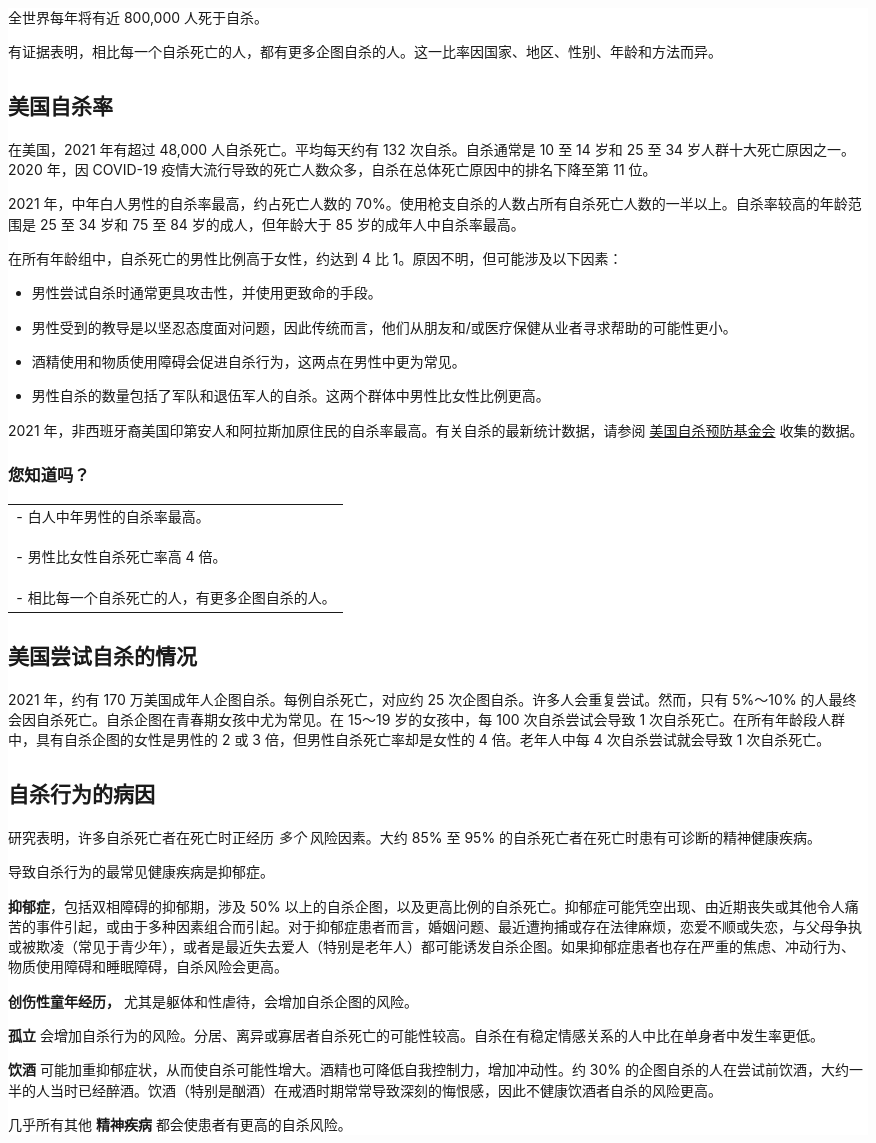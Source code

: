 全世界每年将有近 800,000 人死于自杀。

有证据表明，相比每一个自杀死亡的人，都有更多企图自杀的人。这一比率因国家、地区、性别、年龄和方法而异。

## 美国自杀率

在美国，2021 年有超过 48,000 人自杀死亡。平均每天约有 132 次自杀。自杀通常是 10 至 14 岁和 25 至 34 岁人群十大死亡原因之一。2020 年，因 COVID-19 疫情大流行导致的死亡人数众多，自杀在总体死亡原因中的排名下降至第 11 位。

2021 年，中年白人男性的自杀率最高，约占死亡人数的 70%。使用枪支自杀的人数占所有自杀死亡人数的一半以上。自杀率较高的年龄范围是 25 至 34 岁和 75 至 84 岁的成人，但年龄大于 85 岁的成年人中自杀率最高。

在所有年龄组中，自杀死亡的男性比例高于女性，约达到 4 比 1。原因不明，但可能涉及以下因素：

- 男性尝试自杀时通常更具攻击性，并使用更致命的手段。

- 男性受到的教导是以坚忍态度面对问题，因此传统而言，他们从朋友和/或医疗保健从业者寻求帮助的可能性更小。

- 酒精使用和物质使用障碍会促进自杀行为，这两点在男性中更为常见。

- 男性自杀的数量包括了军队和退伍军人的自杀。这两个群体中男性比女性比例更高。


2021 年，非西班牙裔美国印第安人和阿拉斯加原住民的自杀率最高。有关自杀的最新统计数据，请参阅 [美国自杀预防基金会](https://afsp.org/suicide-statistics/) 收集的数据。

### 您知道吗？

|     |
| --- |
| - 白人中年男性的自杀率最高。<br>  <br>- 男性比女性自杀死亡率高 4 倍。<br>  <br>- 相比每一个自杀死亡的人，有更多企图自杀的人。 |

## 美国尝试自杀的情况

2021 年，约有 170 万美国成年人企图自杀。每例自杀死亡，对应约 25 次企图自杀。许多人会重复尝试。然而，只有 5%～10% 的人最终会因自杀死亡。自杀企图在青春期女孩中尤为常见。在 15～19 岁的女孩中，每 100 次自杀尝试会导致 1 次自杀死亡。在所有年龄段人群中，具有自杀企图的女性是男性的 2 或 3 倍，但男性自杀死亡率却是女性的 4 倍。老年人中每 4 次自杀尝试就会导致 1 次自杀死亡。

## 自杀行为的病因

研究表明，许多自杀死亡者在死亡时正经历 _多个_ 风险因素。大约 85% 至 95% 的自杀死亡者在死亡时患有可诊断的精神健康疾病。

导致自杀行为的最常见健康疾病是抑郁症。

**抑郁症**，包括双相障碍的抑郁期，涉及 50% 以上的自杀企图，以及更高比例的自杀死亡。抑郁症可能凭空出现、由近期丧失或其他令人痛苦的事件引起，或由于多种因素组合而引起。对于抑郁症患者而言，婚姻问题、最近遭拘捕或存在法律麻烦，恋爱不顺或失恋，与父母争执或被欺凌（常见于青少年），或者是最近失去爱人（特别是老年人）都可能诱发自杀企图。如果抑郁症患者也存在严重的焦虑、冲动行为、物质使用障碍和睡眠障碍，自杀风险会更高。

**创伤性童年经历，** 尤其是躯体和性虐待，会增加自杀企图的风险。

**孤立** 会增加自杀行为的风险。分居、离异或寡居者自杀死亡的可能性较高。自杀在有稳定情感关系的人中比在单身者中发生率更低。

**饮酒** 可能加重抑郁症状，从而使自杀可能性增大。酒精也可降低自我控制力，增加冲动性。约 30% 的企图自杀的人在尝试前饮酒，大约一半的人当时已经醉酒。饮酒（特别是酗酒）在戒酒时期常常导致深刻的悔恨感，因此不健康饮酒者自杀的风险更高。

几乎所有其他 **精神疾病** 都会使患者有更高的自杀风险。
